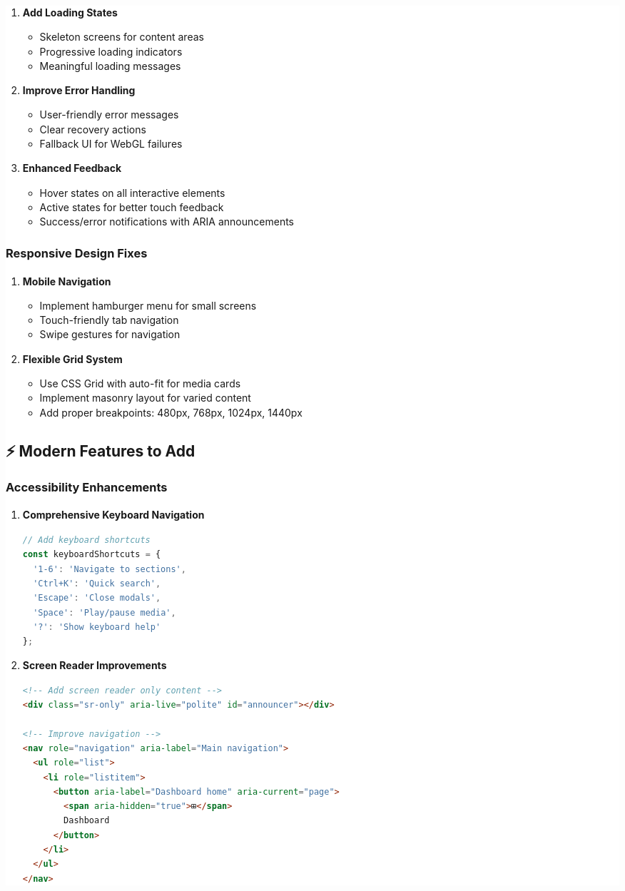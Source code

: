 1. **Add Loading States**
   - Skeleton screens for content areas
   - Progressive loading indicators
   - Meaningful loading messages

2. **Improve Error Handling**
   - User-friendly error messages
   - Clear recovery actions
   - Fallback UI for WebGL failures

3. **Enhanced Feedback**
   - Hover states on all interactive elements
   - Active states for better touch feedback
   - Success/error notifications with ARIA announcements

### Responsive Design Fixes

1. **Mobile Navigation**
   - Implement hamburger menu for small screens
   - Touch-friendly tab navigation
   - Swipe gestures for navigation

2. **Flexible Grid System**
   - Use CSS Grid with auto-fit for media cards
   - Implement masonry layout for varied content
   - Add proper breakpoints: 480px, 768px, 1024px, 1440px

## ⚡ Modern Features to Add

### Accessibility Enhancements

1. **Comprehensive Keyboard Navigation**
   ```javascript
   // Add keyboard shortcuts
   const keyboardShortcuts = {
     '1-6': 'Navigate to sections',
     'Ctrl+K': 'Quick search',
     'Escape': 'Close modals',
     'Space': 'Play/pause media',
     '?': 'Show keyboard help'
   };
   ```

2. **Screen Reader Improvements**
   ```html
   <!-- Add screen reader only content -->
   <div class="sr-only" aria-live="polite" id="announcer"></div>
   
   <!-- Improve navigation -->
   <nav role="navigation" aria-label="Main navigation">
     <ul role="list">
       <li role="listitem">
         <button aria-label="Dashboard home" aria-current="page">
           <span aria-hidden="true">⊞</span>
           Dashboard
         </button>
       </li>
     </ul>
   </nav>
   ```
